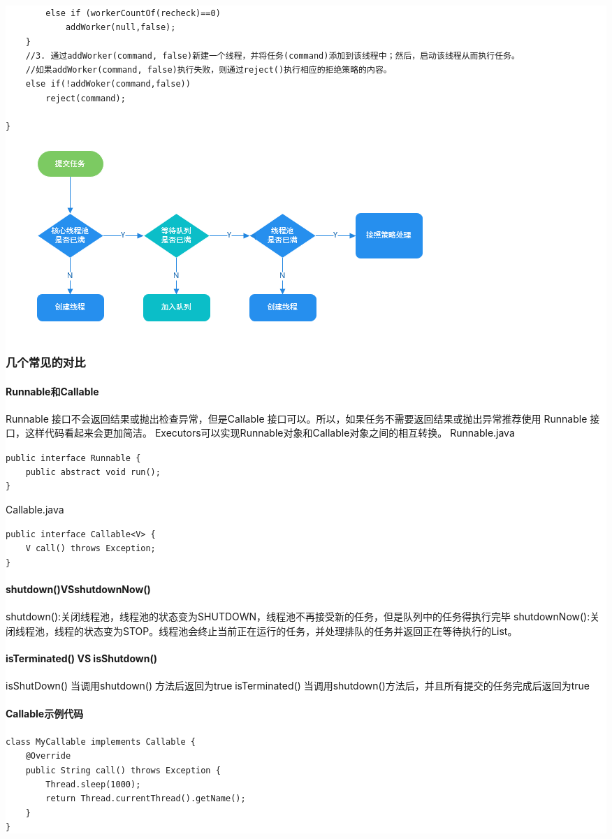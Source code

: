             else if (workerCountOf(recheck)==0)
                addWorker(null,false);
        }
        //3. 通过addWorker(command, false)新建一个线程，并将任务(command)添加到该线程中；然后，启动该线程从而执行任务。
        //如果addWorker(command, false)执行失败，则通过reject()执行相应的拒绝策略的内容。
        else if(!addWoker(command,false))
            reject(command);

    }
![图解线程池实现原理](img/图解线程池实现原理.png)

### 几个常见的对比

####  Runnable和Callable
Runnable 接口不会返回结果或抛出检查异常，但是Callable 接口可以。所以，如果任务不需要返回结果或抛出异常推荐使用 Runnable 接口，这样代码看起来会更加简洁。
Executors可以实现Runnable对象和Callable对象之间的相互转换。
Runnable.java

    public interface Runnable {
        public abstract void run();
    }

Callable.java

    public interface Callable<V> {
        V call() throws Exception;
    }

#### shutdown()VSshutdownNow()
shutdown():关闭线程池，线程池的状态变为SHUTDOWN，线程池不再接受新的任务，但是队列中的任务得执行完毕
shutdownNow():关闭线程池，线程的状态变为STOP。线程池会终止当前正在运行的任务，并处理排队的任务并返回正在等待执行的List。

#### isTerminated() VS isShutdown()
isShutDown() 当调用shutdown() 方法后返回为true
isTerminated() 当调用shutdown()方法后，并且所有提交的任务完成后返回为true

#### Callable示例代码

    class MyCallable implements Callable {
        @Override
        public String call() throws Exception {
            Thread.sleep(1000);
            return Thread.currentThread().getName();
        }
    }
